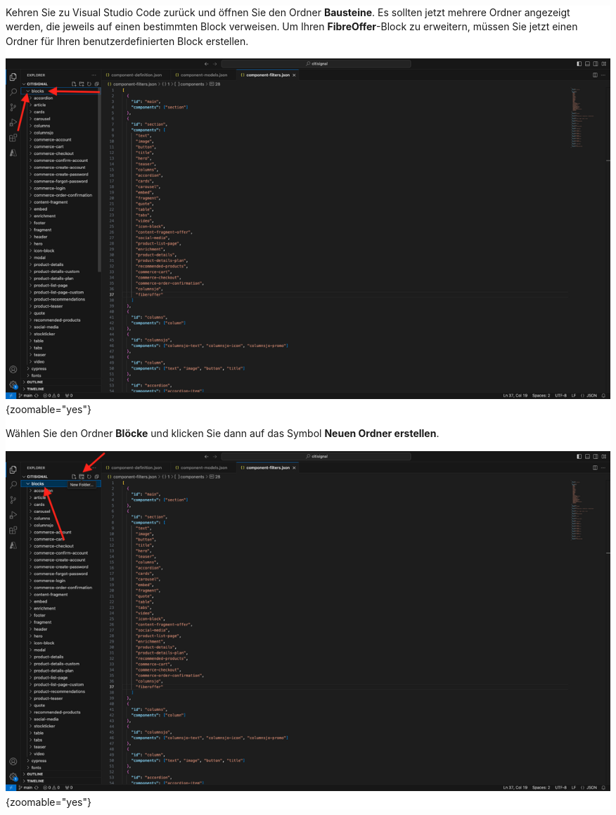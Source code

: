 Kehren Sie zu Visual Studio Code zurück und öffnen Sie den Ordner **Bausteine**. Es sollten jetzt mehrere Ordner angezeigt werden, die jeweils auf einen bestimmten Block verweisen. Um Ihren **FibreOffer**-Block zu erweitern, müssen Sie jetzt einen Ordner für Ihren benutzerdefinierten Block erstellen.

![AEMCS](./images/blockadv1.png){zoomable="yes"}

Wählen Sie den Ordner **Blöcke** und klicken Sie dann auf das Symbol **Neuen Ordner erstellen**.

![AEMCS](./images/blockadv2.png){zoomable="yes"}
